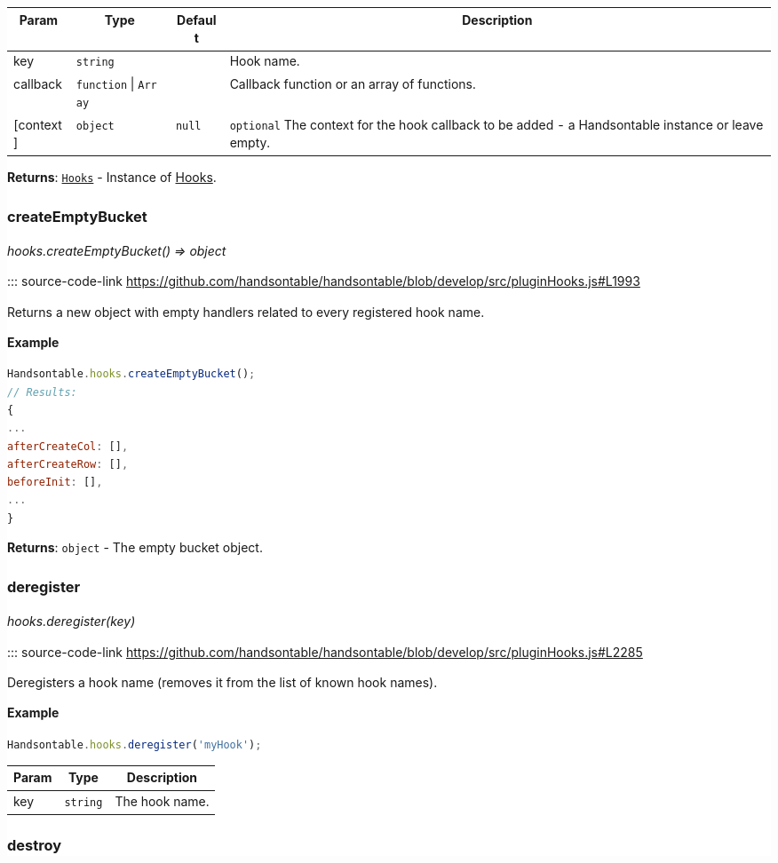| Param | Type | Default | Description |
| --- | --- | --- | --- |
| key | `string` |  | Hook name. |
| callback | `function` \| `Array` |  | Callback function or an array of functions. |
| [context] | `object` | <code>null</code> | `optional` The context for the hook callback to be added - a Handsontable instance or leave empty. |


**Returns**: [`Hooks`](#Hooks) - Instance of [Hooks](./hooks/).  

### createEmptyBucket

_hooks.createEmptyBucket() ⇒ object_

::: source-code-link https://github.com/handsontable/handsontable/blob/develop/src/pluginHooks.js#L1993

Returns a new object with empty handlers related to every registered hook name.

**Example**  
```js
Handsontable.hooks.createEmptyBucket();
// Results:
{
...
afterCreateCol: [],
afterCreateRow: [],
beforeInit: [],
...
}
```

**Returns**: `object` - The empty bucket object.  

### deregister

_hooks.deregister(key)_

::: source-code-link https://github.com/handsontable/handsontable/blob/develop/src/pluginHooks.js#L2285

Deregisters a hook name (removes it from the list of known hook names).

**Example**  
```js
Handsontable.hooks.deregister('myHook');
```

| Param | Type | Description |
| --- | --- | --- |
| key | `string` | The hook name. |



### destroy
